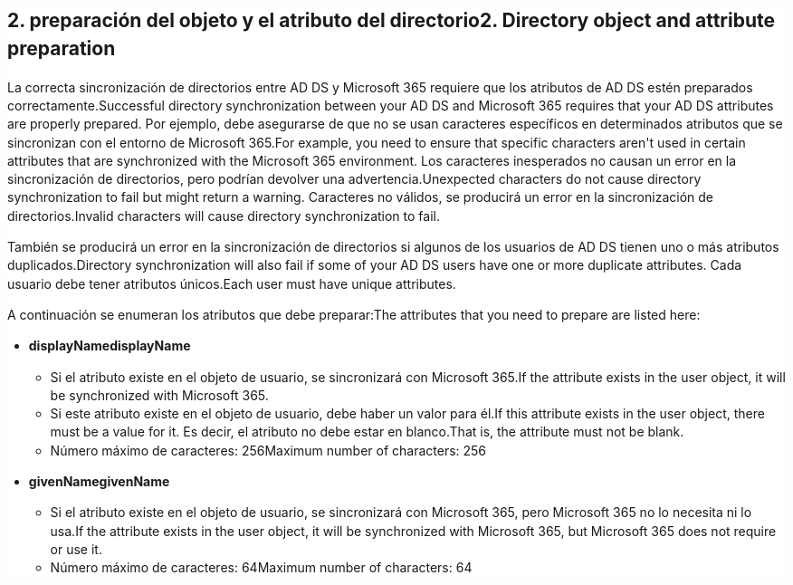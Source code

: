 ## <a name="2-directory-object-and-attribute-preparation"></a><span data-ttu-id="6fccf-138">2. preparación del objeto y el atributo del directorio</span><span class="sxs-lookup"><span data-stu-id="6fccf-138">2. Directory object and attribute preparation</span></span>

<span data-ttu-id="6fccf-139">La correcta sincronización de directorios entre AD DS y Microsoft 365 requiere que los atributos de AD DS estén preparados correctamente.</span><span class="sxs-lookup"><span data-stu-id="6fccf-139">Successful directory synchronization between your AD DS and Microsoft 365 requires that your AD DS attributes are properly prepared.</span></span> <span data-ttu-id="6fccf-140">Por ejemplo, debe asegurarse de que no se usan caracteres específicos en determinados atributos que se sincronizan con el entorno de Microsoft 365.</span><span class="sxs-lookup"><span data-stu-id="6fccf-140">For example, you need to ensure that specific characters aren't used in certain attributes that are synchronized with the Microsoft 365 environment.</span></span> <span data-ttu-id="6fccf-141">Los caracteres inesperados no causan un error en la sincronización de directorios, pero podrían devolver una advertencia.</span><span class="sxs-lookup"><span data-stu-id="6fccf-141">Unexpected characters do not cause directory synchronization to fail but might return a warning.</span></span> <span data-ttu-id="6fccf-142">Caracteres no válidos, se producirá un error en la sincronización de directorios.</span><span class="sxs-lookup"><span data-stu-id="6fccf-142">Invalid characters will cause directory synchronization to fail.</span></span>

<span data-ttu-id="6fccf-143">También se producirá un error en la sincronización de directorios si algunos de los usuarios de AD DS tienen uno o más atributos duplicados.</span><span class="sxs-lookup"><span data-stu-id="6fccf-143">Directory synchronization will also fail if some of your AD DS users have one or more duplicate attributes.</span></span> <span data-ttu-id="6fccf-144">Cada usuario debe tener atributos únicos.</span><span class="sxs-lookup"><span data-stu-id="6fccf-144">Each user must have unique attributes.</span></span>

<span data-ttu-id="6fccf-145">A continuación se enumeran los atributos que debe preparar:</span><span class="sxs-lookup"><span data-stu-id="6fccf-145">The attributes that you need to prepare are listed here:</span></span>

- <span data-ttu-id="6fccf-146">**displayName**</span><span class="sxs-lookup"><span data-stu-id="6fccf-146">**displayName**</span></span>

  - <span data-ttu-id="6fccf-147">Si el atributo existe en el objeto de usuario, se sincronizará con Microsoft 365.</span><span class="sxs-lookup"><span data-stu-id="6fccf-147">If the attribute exists in the user object, it will be synchronized with Microsoft 365.</span></span>
  - <span data-ttu-id="6fccf-148">Si este atributo existe en el objeto de usuario, debe haber un valor para él.</span><span class="sxs-lookup"><span data-stu-id="6fccf-148">If this attribute exists in the user object, there must be a value for it.</span></span> <span data-ttu-id="6fccf-149">Es decir, el atributo no debe estar en blanco.</span><span class="sxs-lookup"><span data-stu-id="6fccf-149">That is, the attribute must not be blank.</span></span>
  - <span data-ttu-id="6fccf-150">Número máximo de caracteres: 256</span><span class="sxs-lookup"><span data-stu-id="6fccf-150">Maximum number of characters: 256</span></span>

- <span data-ttu-id="6fccf-151">**givenName**</span><span class="sxs-lookup"><span data-stu-id="6fccf-151">**givenName**</span></span>

  - <span data-ttu-id="6fccf-152">Si el atributo existe en el objeto de usuario, se sincronizará con Microsoft 365, pero Microsoft 365 no lo necesita ni lo usa.</span><span class="sxs-lookup"><span data-stu-id="6fccf-152">If the attribute exists in the user object, it will be synchronized with Microsoft 365, but Microsoft 365 does not require or use it.</span></span>
  - <span data-ttu-id="6fccf-153">Número máximo de caracteres: 64</span><span class="sxs-lookup"><span data-stu-id="6fccf-153">Maximum number of characters: 64</span></span>
